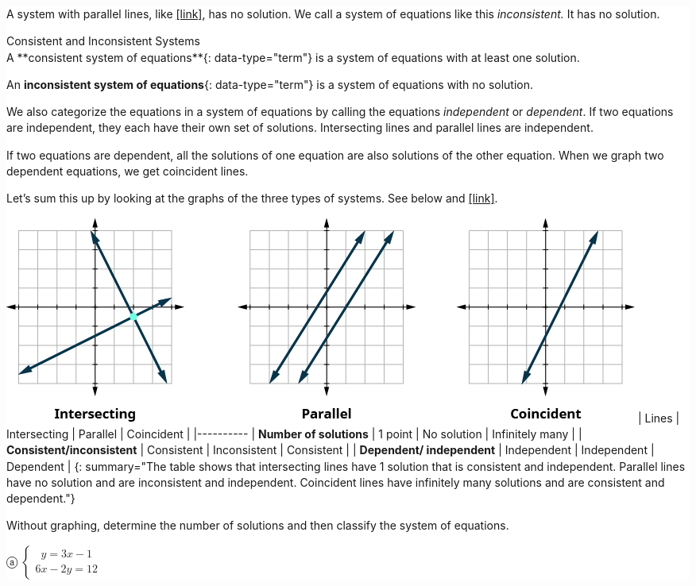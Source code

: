 A system with parallel lines, like [\[link\]](#fs-id1167835307740), has no solution. We call a system of equations like this *inconsistent.* It has no solution.

<div data-type="note" class="note" markdown="1">
<div data-type="title" class="title">
Consistent and Inconsistent Systems
</div>
A **consistent system of equations**{: data-type="term"} is a system of equations with at least one solution.

An **inconsistent system of equations**{: data-type="term"} is a system of equations with no solution.

</div>

We also categorize the equations in a system of equations by calling the equations *independent* or *dependent*. If two equations are independent, they each have their own set of solutions. Intersecting lines and parallel lines are independent.

If two equations are dependent, all the solutions of one equation are also solutions of the other equation. When we graph two dependent equations, we get coincident lines.

Let’s sum this up by looking at the graphs of the three types of systems. See below and [\[link\]](#fs-id1167832096973).

<span data-type="media" data-alt="The figure shows three graphs. The first one has two intersecting line. The second one has two parallel lines. The third one has only one line. This is labeled coincident."> ![The figure shows three graphs. The first one has two intersecting line. The second one has two parallel lines. The third one has only one line. This is labeled coincident.](../resources/CNX_IntAlg_Figure_04_01_008_img.jpg)</span> | Lines | Intersecting | Parallel | Coincident |
|----------
| **Number of solutions** | 1 point | No solution | Infinitely many |
| **Consistent/inconsistent** | Consistent | Inconsistent | Consistent |
| **Dependent/ independent** | Independent | Independent | Dependent |
{: summary="The table shows that intersecting lines have 1 solution that is consistent and independent. Parallel lines have no solution and are inconsistent and independent. Coincident lines have infinitely many solutions and are consistent and dependent."}

<div data-type="example" class="example">
<div data-type="exercise" class="exercise">
<div data-type="problem" class="problem" markdown="1">
Without graphing, determine the number of solutions and then classify the system of equations.

<span class="token">ⓐ</span> <math xmlns="http://www.w3.org/1998/Math/MathML"><mrow><mrow><mo>{</mo><mtable><mtr><mtd columnalign="left"><mi>y</mi><mo>=</mo><mn>3</mn><mi>x</mi><mo>−</mo><mn>1</mn></mtd></mtr><mtr><mtd columnalign="left"><mn>6</mn><mi>x</mi><mo>−</mo><mn>2</mn><mi>y</mi><mo>=</mo><mn>12</mn></mtd></mtr></mtable></mrow></mrow></math>
